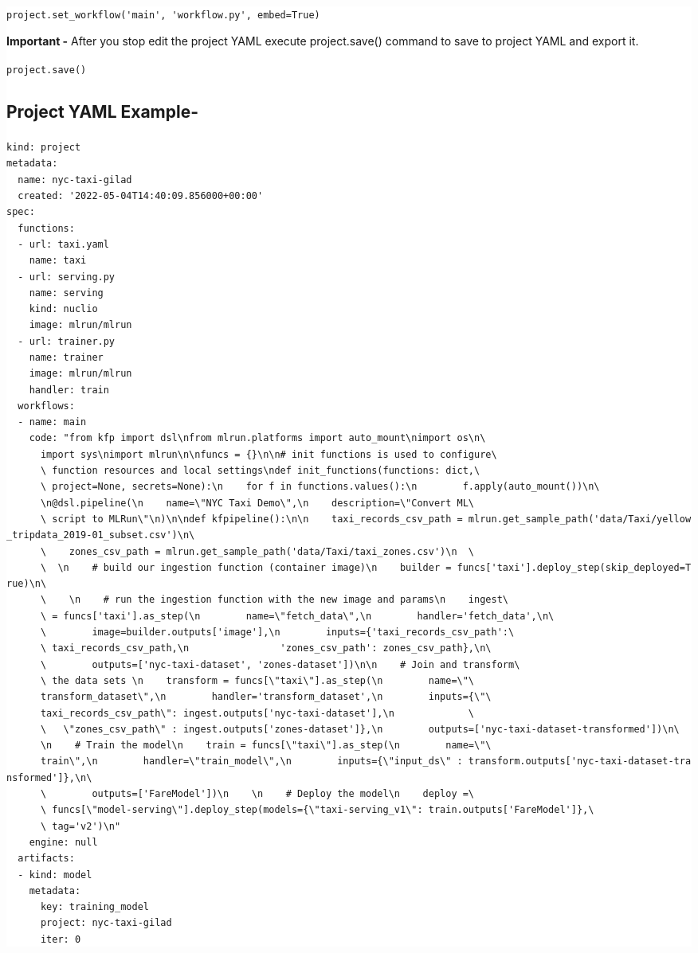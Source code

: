 ````
project.set_workflow('main', 'workflow.py', embed=True)
````
**Important -** After you stop edit the project YAML execute project.save() command to save to project YAML and export it.
````
project.save()
````

## Project YAML Example-
````
kind: project
metadata:
  name: nyc-taxi-gilad
  created: '2022-05-04T14:40:09.856000+00:00'
spec:
  functions:
  - url: taxi.yaml
    name: taxi
  - url: serving.py
    name: serving
    kind: nuclio
    image: mlrun/mlrun
  - url: trainer.py
    name: trainer
    image: mlrun/mlrun
    handler: train
  workflows:
  - name: main
    code: "from kfp import dsl\nfrom mlrun.platforms import auto_mount\nimport os\n\
      import sys\nimport mlrun\n\nfuncs = {}\n\n# init functions is used to configure\
      \ function resources and local settings\ndef init_functions(functions: dict,\
      \ project=None, secrets=None):\n    for f in functions.values():\n        f.apply(auto_mount())\n\
      \n@dsl.pipeline(\n    name=\"NYC Taxi Demo\",\n    description=\"Convert ML\
      \ script to MLRun\"\n)\n\ndef kfpipeline():\n\n    taxi_records_csv_path = mlrun.get_sample_path('data/Taxi/yellow_tripdata_2019-01_subset.csv')\n\
      \    zones_csv_path = mlrun.get_sample_path('data/Taxi/taxi_zones.csv')\n  \
      \  \n    # build our ingestion function (container image)\n    builder = funcs['taxi'].deploy_step(skip_deployed=True)\n\
      \    \n    # run the ingestion function with the new image and params\n    ingest\
      \ = funcs['taxi'].as_step(\n        name=\"fetch_data\",\n        handler='fetch_data',\n\
      \        image=builder.outputs['image'],\n        inputs={'taxi_records_csv_path':\
      \ taxi_records_csv_path,\n                'zones_csv_path': zones_csv_path},\n\
      \        outputs=['nyc-taxi-dataset', 'zones-dataset'])\n\n    # Join and transform\
      \ the data sets \n    transform = funcs[\"taxi\"].as_step(\n        name=\"\
      transform_dataset\",\n        handler='transform_dataset',\n        inputs={\"\
      taxi_records_csv_path\": ingest.outputs['nyc-taxi-dataset'],\n             \
      \   \"zones_csv_path\" : ingest.outputs['zones-dataset']},\n        outputs=['nyc-taxi-dataset-transformed'])\n\
      \n    # Train the model\n    train = funcs[\"taxi\"].as_step(\n        name=\"\
      train\",\n        handler=\"train_model\",\n        inputs={\"input_ds\" : transform.outputs['nyc-taxi-dataset-transformed']},\n\
      \        outputs=['FareModel'])\n    \n    # Deploy the model\n    deploy =\
      \ funcs[\"model-serving\"].deploy_step(models={\"taxi-serving_v1\": train.outputs['FareModel']},\
      \ tag='v2')\n"
    engine: null
  artifacts:
  - kind: model
    metadata:
      key: training_model
      project: nyc-taxi-gilad
      iter: 0
````